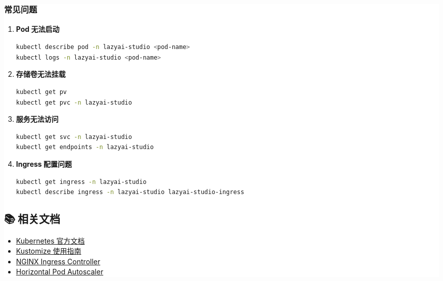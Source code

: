 ### 常见问题

1. **Pod 无法启动**
   ```bash
   kubectl describe pod -n lazyai-studio <pod-name>
   kubectl logs -n lazyai-studio <pod-name>
   ```

2. **存储卷无法挂载**
   ```bash
   kubectl get pv
   kubectl get pvc -n lazyai-studio
   ```

3. **服务无法访问**
   ```bash
   kubectl get svc -n lazyai-studio
   kubectl get endpoints -n lazyai-studio
   ```

4. **Ingress 配置问题**
   ```bash
   kubectl get ingress -n lazyai-studio
   kubectl describe ingress -n lazyai-studio lazyai-studio-ingress
   ```

## 📚 相关文档

- [Kubernetes 官方文档](https://kubernetes.io/docs/)
- [Kustomize 使用指南](https://kustomize.io/)
- [NGINX Ingress Controller](https://kubernetes.github.io/ingress-nginx/)
- [Horizontal Pod Autoscaler](https://kubernetes.io/docs/tasks/run-application/horizontal-pod-autoscale/)